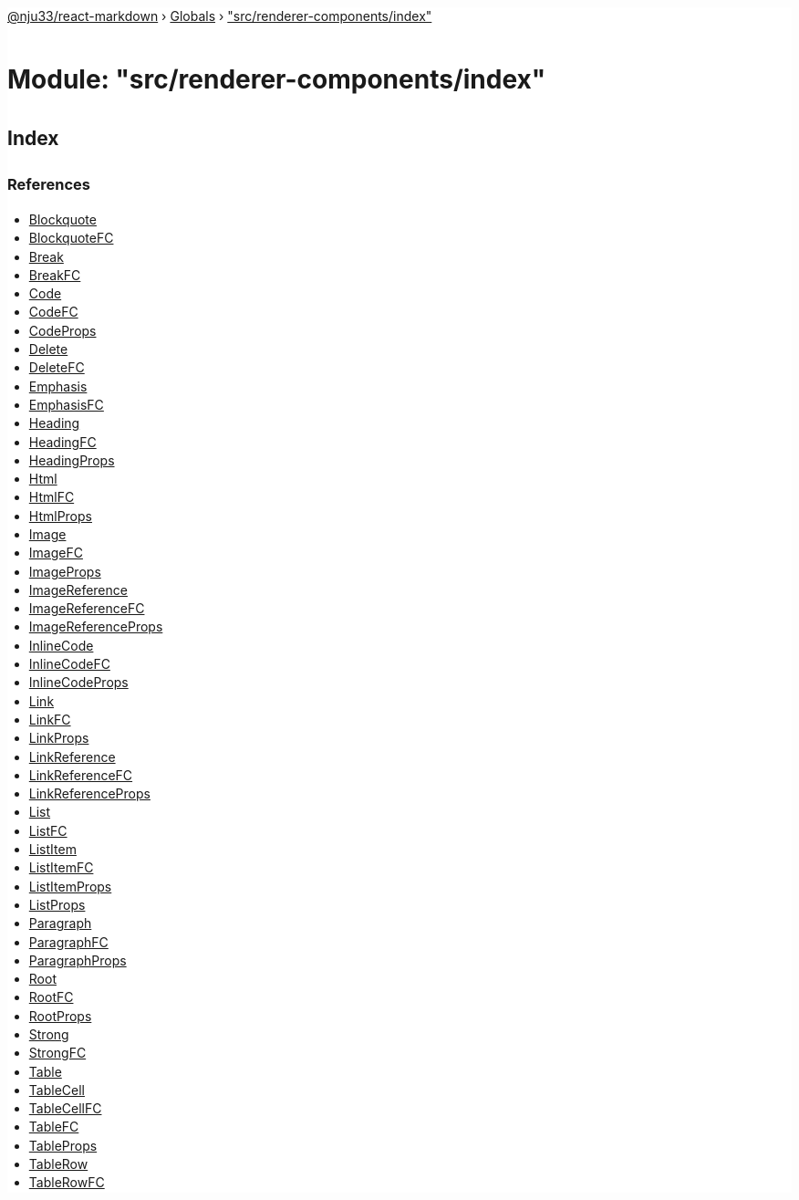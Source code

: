 [@nju33/react-markdown](../README.md) › [Globals](../globals.md) › ["src/renderer-components/index"](_src_renderer_components_index_.md)

# Module: "src/renderer-components/index"

## Index

### References

* [Blockquote](_src_renderer_components_index_.md#blockquote)
* [BlockquoteFC](_src_renderer_components_index_.md#blockquotefc)
* [Break](_src_renderer_components_index_.md#break)
* [BreakFC](_src_renderer_components_index_.md#breakfc)
* [Code](_src_renderer_components_index_.md#code)
* [CodeFC](_src_renderer_components_index_.md#codefc)
* [CodeProps](_src_renderer_components_index_.md#codeprops)
* [Delete](_src_renderer_components_index_.md#delete)
* [DeleteFC](_src_renderer_components_index_.md#deletefc)
* [Emphasis](_src_renderer_components_index_.md#emphasis)
* [EmphasisFC](_src_renderer_components_index_.md#emphasisfc)
* [Heading](_src_renderer_components_index_.md#heading)
* [HeadingFC](_src_renderer_components_index_.md#headingfc)
* [HeadingProps](_src_renderer_components_index_.md#headingprops)
* [Html](_src_renderer_components_index_.md#html)
* [HtmlFC](_src_renderer_components_index_.md#htmlfc)
* [HtmlProps](_src_renderer_components_index_.md#htmlprops)
* [Image](_src_renderer_components_index_.md#image)
* [ImageFC](_src_renderer_components_index_.md#imagefc)
* [ImageProps](_src_renderer_components_index_.md#imageprops)
* [ImageReference](_src_renderer_components_index_.md#imagereference)
* [ImageReferenceFC](_src_renderer_components_index_.md#imagereferencefc)
* [ImageReferenceProps](_src_renderer_components_index_.md#imagereferenceprops)
* [InlineCode](_src_renderer_components_index_.md#inlinecode)
* [InlineCodeFC](_src_renderer_components_index_.md#inlinecodefc)
* [InlineCodeProps](_src_renderer_components_index_.md#inlinecodeprops)
* [Link](_src_renderer_components_index_.md#link)
* [LinkFC](_src_renderer_components_index_.md#linkfc)
* [LinkProps](_src_renderer_components_index_.md#linkprops)
* [LinkReference](_src_renderer_components_index_.md#linkreference)
* [LinkReferenceFC](_src_renderer_components_index_.md#linkreferencefc)
* [LinkReferenceProps](_src_renderer_components_index_.md#linkreferenceprops)
* [List](_src_renderer_components_index_.md#list)
* [ListFC](_src_renderer_components_index_.md#listfc)
* [ListItem](_src_renderer_components_index_.md#listitem)
* [ListItemFC](_src_renderer_components_index_.md#listitemfc)
* [ListItemProps](_src_renderer_components_index_.md#listitemprops)
* [ListProps](_src_renderer_components_index_.md#listprops)
* [Paragraph](_src_renderer_components_index_.md#paragraph)
* [ParagraphFC](_src_renderer_components_index_.md#paragraphfc)
* [ParagraphProps](_src_renderer_components_index_.md#paragraphprops)
* [Root](_src_renderer_components_index_.md#root)
* [RootFC](_src_renderer_components_index_.md#rootfc)
* [RootProps](_src_renderer_components_index_.md#rootprops)
* [Strong](_src_renderer_components_index_.md#strong)
* [StrongFC](_src_renderer_components_index_.md#strongfc)
* [Table](_src_renderer_components_index_.md#table)
* [TableCell](_src_renderer_components_index_.md#tablecell)
* [TableCellFC](_src_renderer_components_index_.md#tablecellfc)
* [TableFC](_src_renderer_components_index_.md#tablefc)
* [TableProps](_src_renderer_components_index_.md#tableprops)
* [TableRow](_src_renderer_components_index_.md#tablerow)
* [TableRowFC](_src_renderer_components_index_.md#tablerowfc)